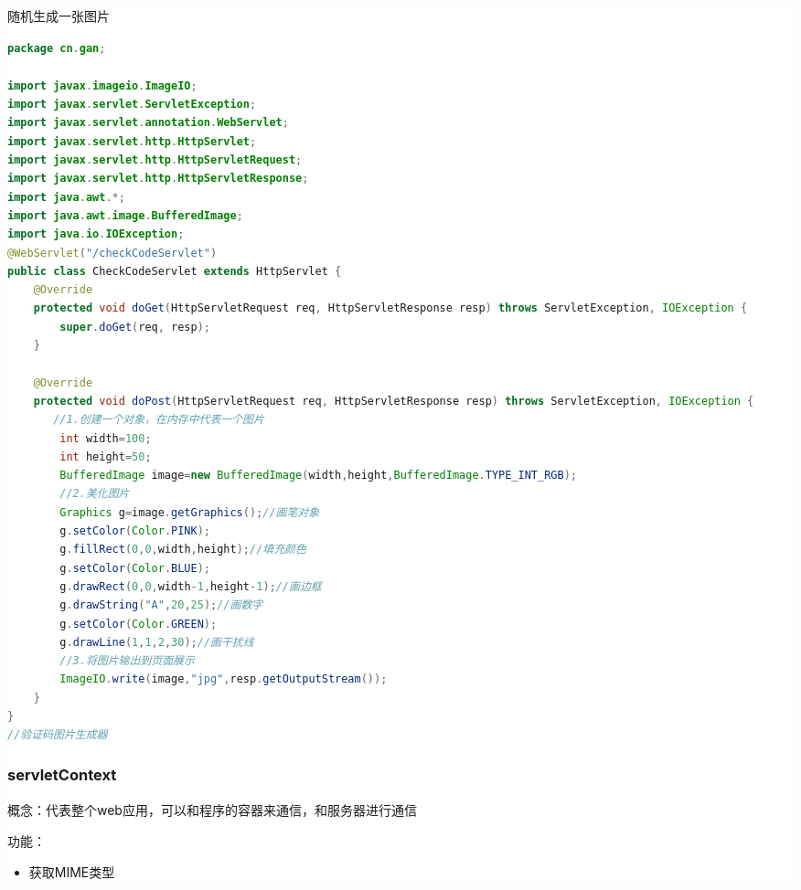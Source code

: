 随机生成一张图片

~~~java
package cn.gan;

import javax.imageio.ImageIO;
import javax.servlet.ServletException;
import javax.servlet.annotation.WebServlet;
import javax.servlet.http.HttpServlet;
import javax.servlet.http.HttpServletRequest;
import javax.servlet.http.HttpServletResponse;
import java.awt.*;
import java.awt.image.BufferedImage;
import java.io.IOException;
@WebServlet("/checkCodeServlet")
public class CheckCodeServlet extends HttpServlet {
    @Override
    protected void doGet(HttpServletRequest req, HttpServletResponse resp) throws ServletException, IOException {
        super.doGet(req, resp);
    }

    @Override
    protected void doPost(HttpServletRequest req, HttpServletResponse resp) throws ServletException, IOException {
       //1.创建一个对象，在内存中代表一个图片
        int width=100;
        int height=50;
        BufferedImage image=new BufferedImage(width,height,BufferedImage.TYPE_INT_RGB);
        //2.美化图片
        Graphics g=image.getGraphics();//画笔对象
        g.setColor(Color.PINK);
        g.fillRect(0,0,width,height);//填充颜色
        g.setColor(Color.BLUE);
        g.drawRect(0,0,width-1,height-1);//画边框
        g.drawString("A",20,25);//画数字
        g.setColor(Color.GREEN);
        g.drawLine(1,1,2,30);//画干扰线
        //3.将图片输出到页面展示
        ImageIO.write(image,"jpg",resp.getOutputStream());
    }
}
//验证码图片生成器
~~~

### servletContext

概念：代表整个web应用，可以和程序的容器来通信，和服务器进行通信

功能：

 * 获取MIME类型
